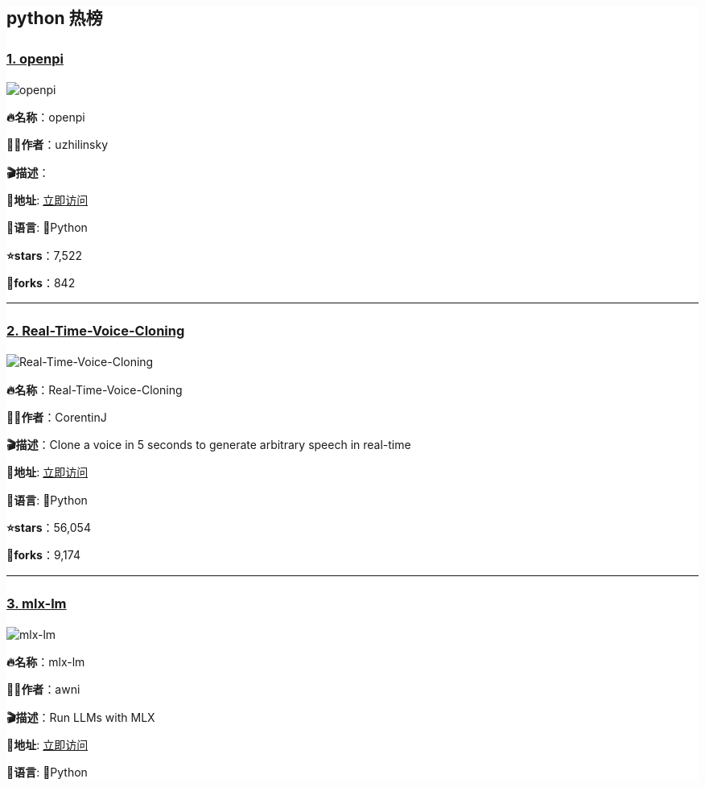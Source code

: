 
## python 热榜

### [1. openpi](https://github.com//Physical-Intelligence/openpi) 

![openpi](https://s0.wp.com/mshots/v1/https://github.com//Physical-Intelligence/openpi?w=600&h=450) 

**🔥名称**：openpi 

**🧑‍💻作者**：uzhilinsky 

**🎬描述**： 

**🔗地址**: [立即访问](https://github.com//Physical-Intelligence/openpi) 

**👀语言**: 🔺Python 

**⭐stars**：7,522 

**📍forks**：842 

--- 

### [2. Real-Time-Voice-Cloning](https://github.com//CorentinJ/Real-Time-Voice-Cloning) 

![Real-Time-Voice-Cloning](https://s0.wp.com/mshots/v1/https://github.com//CorentinJ/Real-Time-Voice-Cloning?w=600&h=450) 

**🔥名称**：Real-Time-Voice-Cloning 

**🧑‍💻作者**：CorentinJ 

**🎬描述**：Clone a voice in 5 seconds to generate arbitrary speech in real-time 

**🔗地址**: [立即访问](https://github.com//CorentinJ/Real-Time-Voice-Cloning) 

**👀语言**: 🔺Python 

**⭐stars**：56,054 

**📍forks**：9,174 

--- 

### [3. mlx-lm](https://github.com//ml-explore/mlx-lm) 

![mlx-lm](https://s0.wp.com/mshots/v1/https://github.com//ml-explore/mlx-lm?w=600&h=450) 

**🔥名称**：mlx-lm 

**🧑‍💻作者**：awni 

**🎬描述**：Run LLMs with MLX 

**🔗地址**: [立即访问](https://github.com//ml-explore/mlx-lm) 

**👀语言**: 🔺Python 
